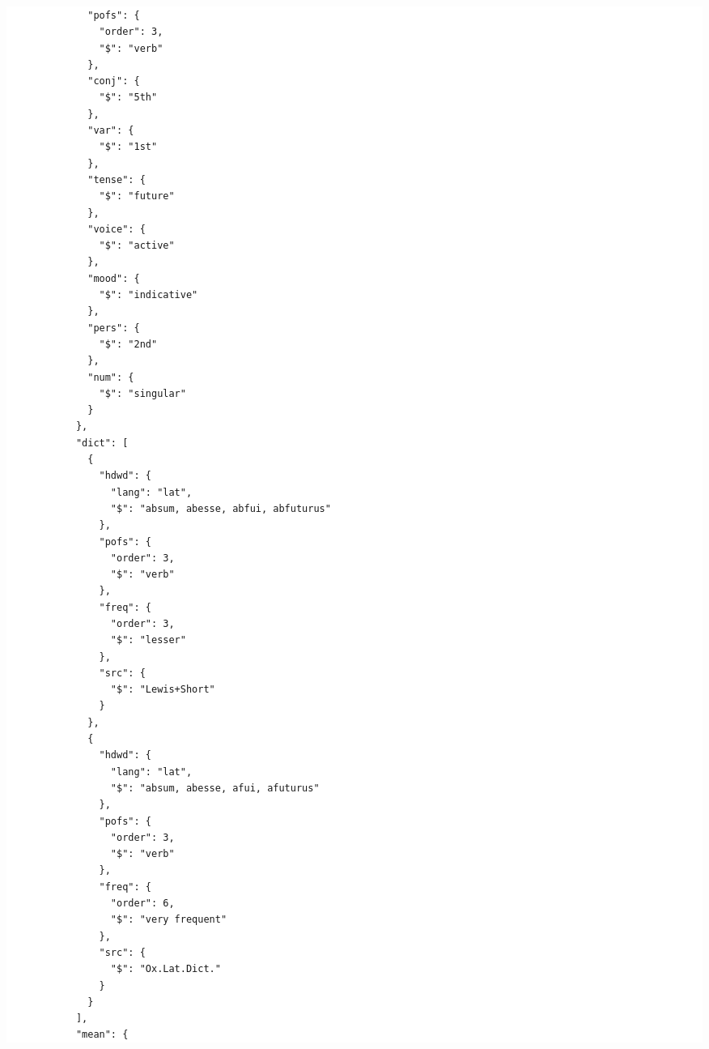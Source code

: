```
              "pofs": {
                "order": 3,
                "$": "verb"
              },
              "conj": {
                "$": "5th"
              },
              "var": {
                "$": "1st"
              },
              "tense": {
                "$": "future"
              },
              "voice": {
                "$": "active"
              },
              "mood": {
                "$": "indicative"
              },
              "pers": {
                "$": "2nd"
              },
              "num": {
                "$": "singular"
              }
            },
            "dict": [
              {
                "hdwd": {
                  "lang": "lat",
                  "$": "absum, abesse, abfui, abfuturus"
                },
                "pofs": {
                  "order": 3,
                  "$": "verb"
                },
                "freq": {
                  "order": 3,
                  "$": "lesser"
                },
                "src": {
                  "$": "Lewis+Short"
                }
              },
              {
                "hdwd": {
                  "lang": "lat",
                  "$": "absum, abesse, afui, afuturus"
                },
                "pofs": {
                  "order": 3,
                  "$": "verb"
                },
                "freq": {
                  "order": 6,
                  "$": "very frequent"
                },
                "src": {
                  "$": "Ox.Lat.Dict."
                }
              }
            ],
            "mean": {
```